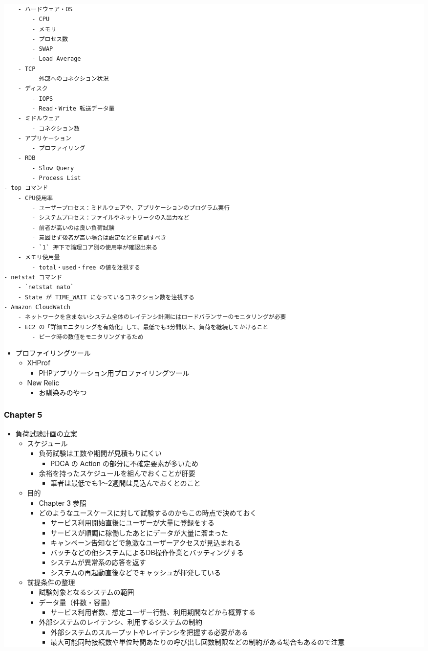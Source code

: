         - ハードウェア・OS
            - CPU
            - メモリ
            - プロセス数
            - SWAP
            - Load Average
        - TCP
            - 外部へのコネクション状況
        - ディスク
            - IOPS
            - Read・Write 転送データ量
        - ミドルウェア
            - コネクション数
        - アプリケーション
            - プロファイリング
        - RDB
            - Slow Query
            - Process List
    - top コマンド
        - CPU使用率
            - ユーザープロセス：ミドルウェアや、アプリケーションのプログラム実行
            - システムプロセス：ファイルやネットワークの入出力など
            - 前者が高いのは良い負荷試験
            - 意図せず後者が高い場合は設定などを確認すべき
            - `1` 押下で論理コア別の使用率が確認出来る
        - メモリ使用量
            - total・used・free の値を注視する
    - netstat コマンド
        - `netstat nato`
        - State が TIME_WAIT になっているコネクション数を注視する
    - Amazon CloudWatch
        - ネットワークを含まないシステム全体のレイテンシ計測にはロードバランサーのモニタリングが必要
        - EC2 の「詳細モニタリングを有効化」して、最低でも3分間以上、負荷を継続してかけること
            - ピーク時の数値をモニタリングするため
- プロファイリングツール
    - XHProf
        - PHPアプリケーション用プロファイリングツール
    - New Relic
        - お馴染みのやつ

### Chapter 5
- 負荷試験計画の立案
    - スケジュール
        - 負荷試験は工数や期間が見積もりにくい
            - PDCA の Action の部分に不確定要素が多いため
        - 余裕を持ったスケジュールを組んでおくことが肝要
            - 筆者は最低でも1〜2週間は見込んでおくとのこと
    - 目的
        - Chapter 3 参照
        - どのようなユースケースに対して試験するのかもこの時点で決めておく
            - サービス利用開始直後にユーザーが大量に登録をする
            - サービスが順調に稼働したあとにデータが大量に溜まった
            - キャンペーン告知などで急激なユーザーアクセスが見込まれる
            - バッチなどの他システムによるDB操作作業とバッティングする
            - システムが異常系の応答を返す
            - システムの再起動直後などでキャッシュが揮発している
    - 前提条件の整理
        - 試験対象となるシステムの範囲
        - データ量（件数・容量）
            - サービス利用者数、想定ユーザー行動、利用期間などから概算する
        - 外部システムのレイテンシ、利用するシステムの制約
            - 外部システムのスループットやレイテンシを把握する必要がある
            - 最大可能同時接続数や単位時間あたりの呼び出し回数制限などの制約がある場合もあるので注意